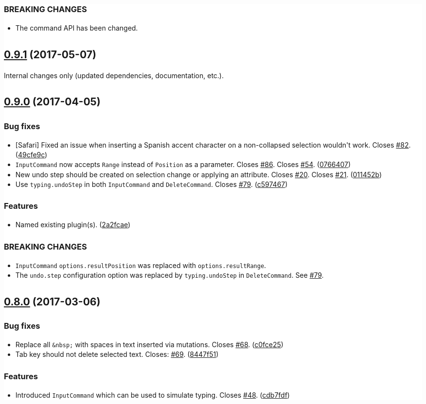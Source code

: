 ### BREAKING CHANGES

* The command API has been changed.


## [0.9.1](https://github.com/ckeditor/ckeditor5-typing/compare/v0.9.0...v0.9.1) (2017-05-07)

Internal changes only (updated dependencies, documentation, etc.).

## [0.9.0](https://github.com/ckeditor/ckeditor5-typing/compare/v0.8.0...v0.9.0) (2017-04-05)

### Bug fixes

* [Safari] Fixed an issue when inserting a Spanish accent character on a non-collapsed selection wouldn't work. Closes [#82](https://github.com/ckeditor/ckeditor5-typing/issues/82). ([49cfe9c](https://github.com/ckeditor/ckeditor5-typing/commit/49cfe9c))
* `InputCommand` now accepts `Range` instead of `Position` as a parameter. Closes [#86](https://github.com/ckeditor/ckeditor5-typing/issues/86). Closes [#54](https://github.com/ckeditor/ckeditor5-typing/issues/54). ([0766407](https://github.com/ckeditor/ckeditor5-typing/commit/0766407))
* New undo step should be created on selection change or applying an attribute. Closes [#20](https://github.com/ckeditor/ckeditor5-typing/issues/20). Closes [#21](https://github.com/ckeditor/ckeditor5-typing/issues/21). ([011452b](https://github.com/ckeditor/ckeditor5-typing/commit/011452b))
* Use `typing.undoStep` in both `InputCommand` and `DeleteCommand`. Closes [#79](https://github.com/ckeditor/ckeditor5-typing/issues/79). ([c597467](https://github.com/ckeditor/ckeditor5-typing/commit/c597467))

### Features

* Named existing plugin(s). ([2a2fcae](https://github.com/ckeditor/ckeditor5-typing/commit/2a2fcae))

### BREAKING CHANGES

* `InputCommand` `options.resultPosition` was replaced with `options.resultRange`.
* The `undo.step` configuration option was replaced by `typing.undoStep` in `DeleteCommand`. See [#79](https://github.com/ckeditor/ckeditor5-typing/issues/79).


## [0.8.0](https://github.com/ckeditor/ckeditor5-typing/compare/v0.7.0...v0.8.0) (2017-03-06)

### Bug fixes

* Replace all `&nbsp;` with spaces in text inserted via mutations. Closes [#68](https://github.com/ckeditor/ckeditor5/issues/68). ([c0fce25](https://github.com/ckeditor/ckeditor5-typing/commit/c0fce25))
* Tab key should not delete selected text. Closes: [#69](https://github.com/ckeditor/ckeditor5/issues/69). ([8447f51](https://github.com/ckeditor/ckeditor5-typing/commit/8447f51))

### Features

* Introduced `InputCommand` which can be used to simulate typing. Closes [#48](https://github.com/ckeditor/ckeditor5/issues/48). ([cdb7fdf](https://github.com/ckeditor/ckeditor5-typing/commit/cdb7fdf))
